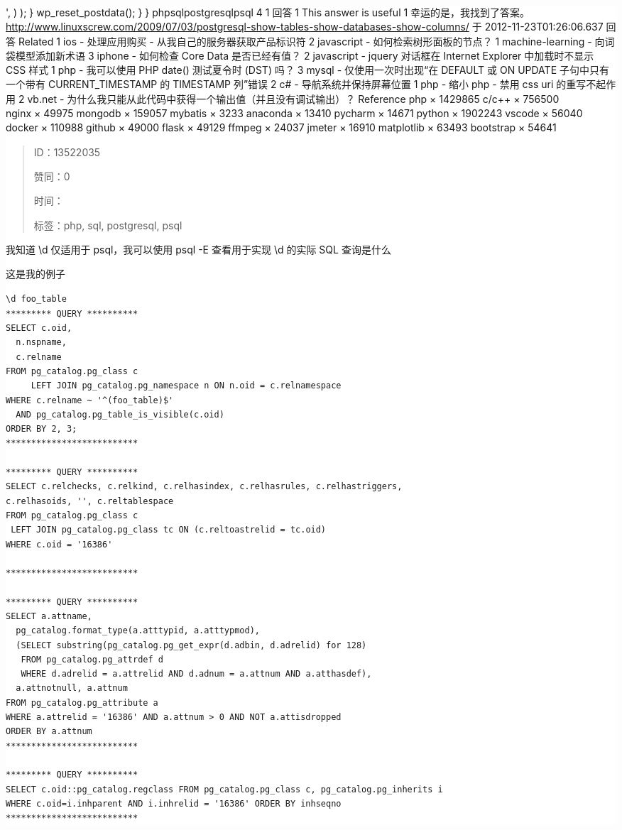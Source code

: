 ', ) ); } wp_reset_postdata(); } } phpsqlpostgresqlpsql 4 1 回答 1 This answer is useful 1 幸运的是，我找到了答案。 http://www.linuxscrew.com/2009/07/03/postgresql-show-tables-show-databases-show-columns/ 于 2012-11-23T01:26:06.637 回答 Related 1 ios - 处理应用购买 - 从我自己的服务器获取产品标识符 2 javascript - 如何检索树形面板的节点？ 1 machine-learning - 向词袋模型添加新术语 3 iphone - 如何检查 Core Data 是否已经有值？ 2 javascript - jquery 对话框在 Internet Explorer 中加载时不显示 CSS 样式 1 php - 我可以使用 PHP date() 测试夏令时 (DST) 吗？ 3 mysql - 仅使用一次时出现“在 DEFAULT 或 ON UPDATE 子句中只有一个带有 CURRENT_TIMESTAMP 的 TIMESTAMP 列”错误 2 c# - 导航系统并保持屏幕位置 1 php - 缩小 php - 禁用 css uri 的重写不起作用 2 vb.net - 为什么我只能从此代码中获得一个输出值（并且没有调试输出）？ Reference php × 1429865 c/c++ × 756500 nginx × 49975 mongodb × 159057 mybatis × 3233 anaconda × 13410 pycharm × 14671 python × 1902243 vscode × 56040 docker × 110988 github × 49000 flask × 49129 ffmpeg × 24037 jmeter × 16910 matplotlib × 63493 bootstrap × 54641

> ID：13522035
> 
> 赞同：0
> 
> 时间：
> 
> 标签：php, sql, postgresql, psql

我知道 \d 仅适用于 psql，我可以使用 psql -E 查看用于实现 \d 的实际 SQL 查询是什么

这是我的例子

```
\d foo_table
********* QUERY **********
SELECT c.oid,
  n.nspname,
  c.relname
FROM pg_catalog.pg_class c
     LEFT JOIN pg_catalog.pg_namespace n ON n.oid = c.relnamespace
WHERE c.relname ~ '^(foo_table)$'
  AND pg_catalog.pg_table_is_visible(c.oid)
ORDER BY 2, 3;
**************************

********* QUERY **********
SELECT c.relchecks, c.relkind, c.relhasindex, c.relhasrules, c.relhastriggers,        
c.relhasoids, '', c.reltablespace
FROM pg_catalog.pg_class c
 LEFT JOIN pg_catalog.pg_class tc ON (c.reltoastrelid = tc.oid)
WHERE c.oid = '16386'

**************************

********* QUERY **********
SELECT a.attname,
  pg_catalog.format_type(a.atttypid, a.atttypmod),
  (SELECT substring(pg_catalog.pg_get_expr(d.adbin, d.adrelid) for 128)
   FROM pg_catalog.pg_attrdef d
   WHERE d.adrelid = a.attrelid AND d.adnum = a.attnum AND a.atthasdef),
  a.attnotnull, a.attnum
FROM pg_catalog.pg_attribute a
WHERE a.attrelid = '16386' AND a.attnum > 0 AND NOT a.attisdropped
ORDER BY a.attnum
**************************

********* QUERY **********
SELECT c.oid::pg_catalog.regclass FROM pg_catalog.pg_class c, pg_catalog.pg_inherits i 
WHERE c.oid=i.inhparent AND i.inhrelid = '16386' ORDER BY inhseqno
************************** 
```
